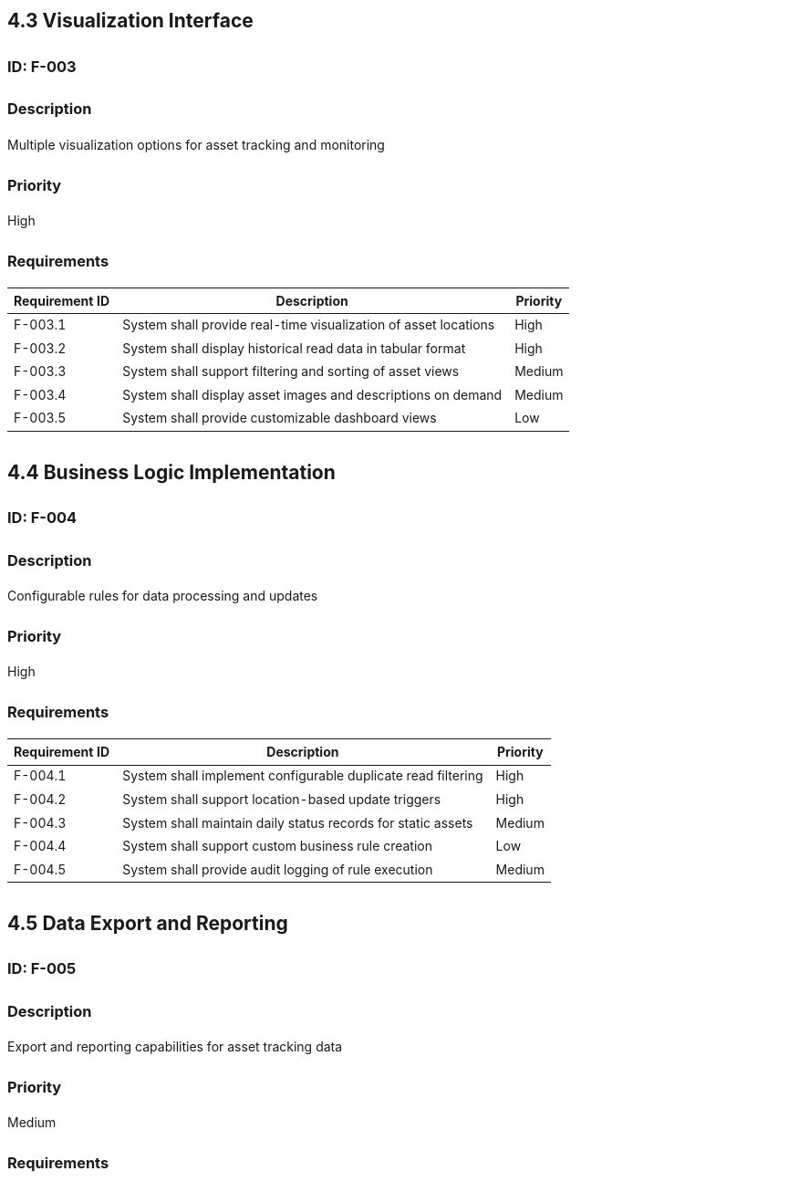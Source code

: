 ## 4.3 Visualization Interface

### ID: F-003
### Description
Multiple visualization options for asset tracking and monitoring
### Priority
High
### Requirements

| Requirement ID | Description | Priority |
|---------------|-------------|-----------|
| F-003.1 | System shall provide real-time visualization of asset locations | High |
| F-003.2 | System shall display historical read data in tabular format | High |
| F-003.3 | System shall support filtering and sorting of asset views | Medium |
| F-003.4 | System shall display asset images and descriptions on demand | Medium |
| F-003.5 | System shall provide customizable dashboard views | Low |

## 4.4 Business Logic Implementation

### ID: F-004
### Description
Configurable rules for data processing and updates
### Priority
High
### Requirements

| Requirement ID | Description | Priority |
|---------------|-------------|-----------|
| F-004.1 | System shall implement configurable duplicate read filtering | High |
| F-004.2 | System shall support location-based update triggers | High |
| F-004.3 | System shall maintain daily status records for static assets | Medium |
| F-004.4 | System shall support custom business rule creation | Low |
| F-004.5 | System shall provide audit logging of rule execution | Medium |

## 4.5 Data Export and Reporting

### ID: F-005
### Description
Export and reporting capabilities for asset tracking data
### Priority
Medium
### Requirements
